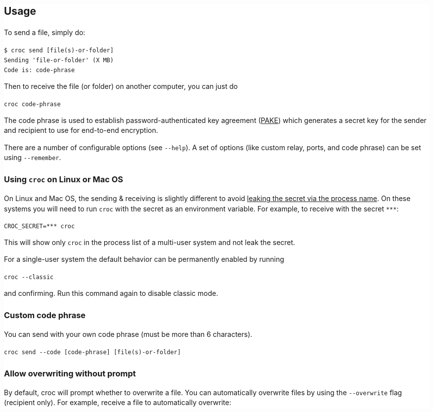 
## Usage

To send a file, simply do: 

```
$ croc send [file(s)-or-folder]
Sending 'file-or-folder' (X MB)
Code is: code-phrase
```

Then to receive the file (or folder) on another computer, you can just do 

```
croc code-phrase
```

The code phrase is used to establish password-authenticated key agreement ([PAKE](https://en.wikipedia.org/wiki/Password-authenticated_key_agreement)) which generates a secret key for the sender and recipient to use for end-to-end encryption.

There are a number of configurable options (see `--help`). A set of options (like custom relay, ports, and code phrase) can be set using `--remember`.

### Using `croc` on Linux or Mac OS

On Linux and Mac OS, the sending & receiving is slightly different to avoid [leaking the secret via the process name](https://nvd.nist.gov/vuln/detail/CVE-2023-43621). On these systems you will need to run `croc` with the secret as an environment variable. For example, to receive with the secret `***`:

```
CROC_SECRET=*** croc
```

This will show only `croc` in the process list of a multi-user system and not leak the secret.

For a single-user system the default behavior can be permanently enabled by running

```
croc --classic
```

and confirming. 
Run this command again to disable classic mode.

### Custom code phrase

You can send with your own code phrase (must be more than 6 characters).

```
croc send --code [code-phrase] [file(s)-or-folder]
```

### Allow overwriting without prompt

By default, croc will prompt whether to overwrite a file. You can automatically overwrite files by using the `--overwrite` flag (recipient only). For example, receive a file to automatically overwrite:
